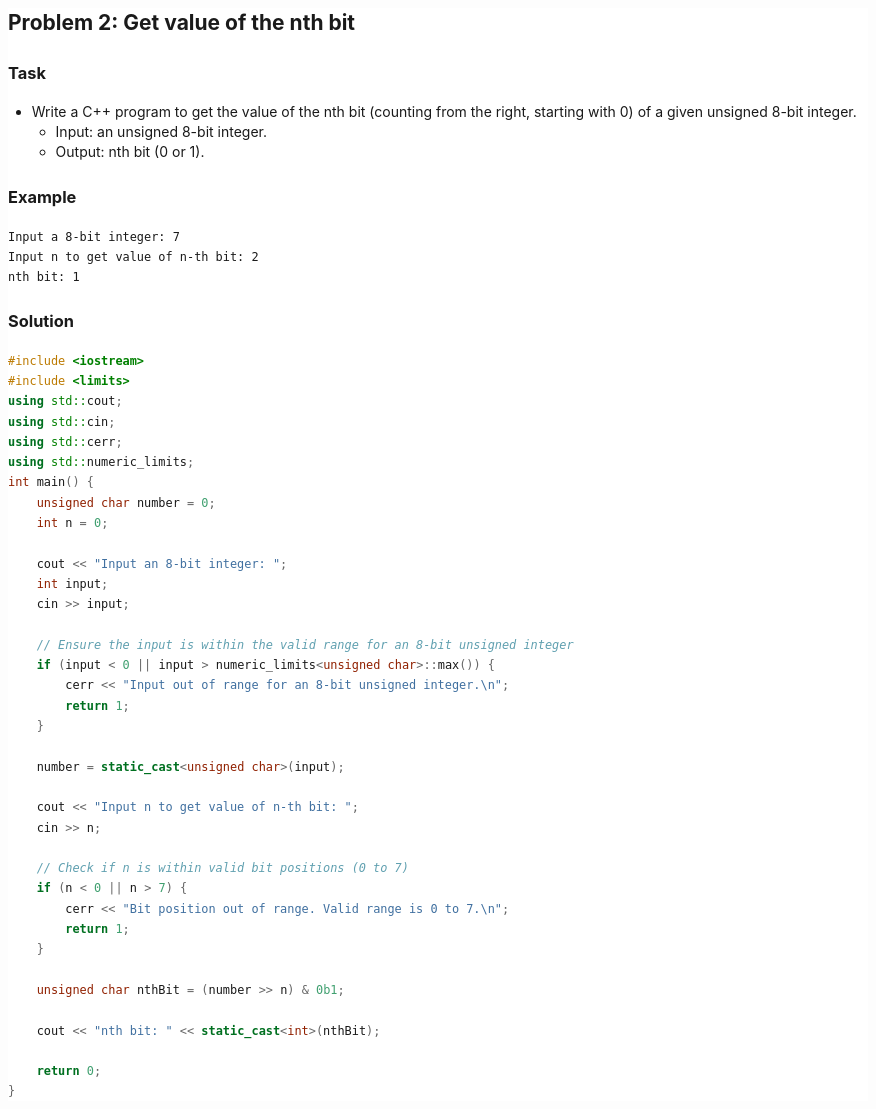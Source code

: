 ## **Problem 2: Get value of the nth bit**

### Task
- Write a C++ program to get the value of the nth bit (counting from the right, starting with 0) of a given unsigned 8-bit integer.
    + Input: an unsigned 8-bit integer.
    + Output: nth bit (0 or 1).

### Example

```
Input a 8-bit integer: 7
Input n to get value of n-th bit: 2
nth bit: 1
```

### Solution
```CPP
#include <iostream>
#include <limits>
using std::cout;
using std::cin;
using std::cerr;
using std::numeric_limits;
int main() {
    unsigned char number = 0;
    int n = 0;

    cout << "Input an 8-bit integer: ";
    int input;
    cin >> input;

    // Ensure the input is within the valid range for an 8-bit unsigned integer
    if (input < 0 || input > numeric_limits<unsigned char>::max()) {
        cerr << "Input out of range for an 8-bit unsigned integer.\n";
        return 1;
    }

    number = static_cast<unsigned char>(input);

    cout << "Input n to get value of n-th bit: ";
    cin >> n;

    // Check if n is within valid bit positions (0 to 7)
    if (n < 0 || n > 7) {
        cerr << "Bit position out of range. Valid range is 0 to 7.\n";
        return 1;
    }

    unsigned char nthBit = (number >> n) & 0b1;

    cout << "nth bit: " << static_cast<int>(nthBit);

    return 0;
}
```
<div style="page-break-after: always;"></div>
